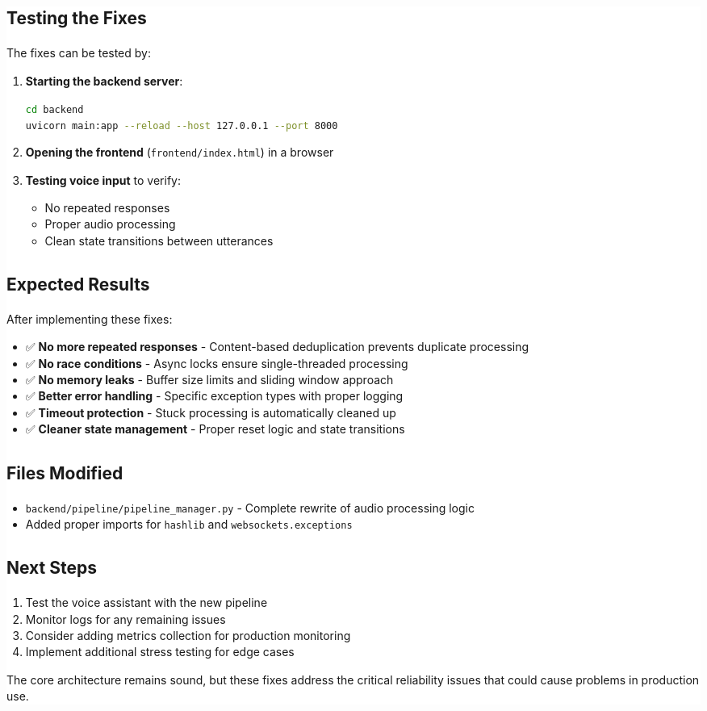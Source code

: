 ## Testing the Fixes

The fixes can be tested by:

1. **Starting the backend server**:
   ```bash
   cd backend
   uvicorn main:app --reload --host 127.0.0.1 --port 8000
   ```

2. **Opening the frontend** (`frontend/index.html`) in a browser

3. **Testing voice input** to verify:
   - No repeated responses
   - Proper audio processing
   - Clean state transitions between utterances

## Expected Results

After implementing these fixes:
- ✅ **No more repeated responses** - Content-based deduplication prevents duplicate processing
- ✅ **No race conditions** - Async locks ensure single-threaded processing
- ✅ **No memory leaks** - Buffer size limits and sliding window approach
- ✅ **Better error handling** - Specific exception types with proper logging
- ✅ **Timeout protection** - Stuck processing is automatically cleaned up
- ✅ **Cleaner state management** - Proper reset logic and state transitions

## Files Modified

- `backend/pipeline/pipeline_manager.py` - Complete rewrite of audio processing logic
- Added proper imports for `hashlib` and `websockets.exceptions`

## Next Steps

1. Test the voice assistant with the new pipeline
2. Monitor logs for any remaining issues
3. Consider adding metrics collection for production monitoring
4. Implement additional stress testing for edge cases

The core architecture remains sound, but these fixes address the critical reliability issues that could cause problems in production use.
